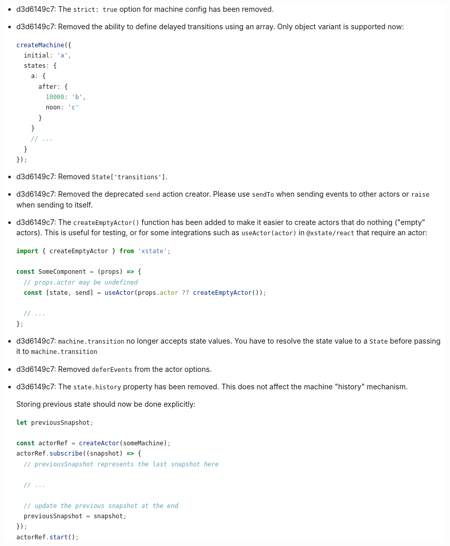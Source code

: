 - d3d6149c7: The `strict: true` option for machine config has been removed.
- d3d6149c7: Removed the ability to define delayed transitions using an array. Only object variant is supported now:

  ```ts
  createMachine({
    initial: 'a',
    states: {
      a: {
        after: {
          10000: 'b',
          noon: 'c'
        }
      }
      // ...
    }
  });
  ```

- d3d6149c7: Removed `State['transitions']`.
- d3d6149c7: Removed the deprecated `send` action creator. Please use `sendTo` when sending events to other actors or `raise` when sending to itself.
- d3d6149c7: The `createEmptyActor()` function has been added to make it easier to create actors that do nothing ("empty" actors). This is useful for testing, or for some integrations such as `useActor(actor)` in `@xstate/react` that require an actor:

  ```jsx
  import { createEmptyActor } from 'xstate';

  const SomeComponent = (props) => {
    // props.actor may be undefined
    const [state, send] = useActor(props.actor ?? createEmptyActor());

    // ...
  };
  ```

- d3d6149c7: `machine.transition` no longer accepts state values. You have to resolve the state value to a `State` before passing it to `machine.transition`
- d3d6149c7: Removed `deferEvents` from the actor options.
- d3d6149c7: The `state.history` property has been removed. This does not affect the machine "history" mechanism.

  Storing previous state should now be done explicitly:

  ```js
  let previousSnapshot;

  const actorRef = createActor(someMachine);
  actorRef.subscribe((snapshot) => {
    // previousSnapshot represents the last snapshot here

    // ...

    // update the previous snapshot at the end
    previousSnapshot = snapshot;
  });
  actorRef.start();
  ```
